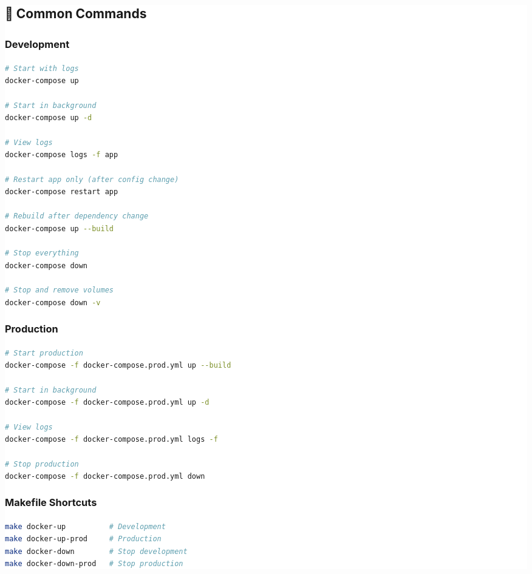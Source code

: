 ## 📝 Common Commands

### Development

```bash
# Start with logs
docker-compose up

# Start in background
docker-compose up -d

# View logs
docker-compose logs -f app

# Restart app only (after config change)
docker-compose restart app

# Rebuild after dependency change
docker-compose up --build

# Stop everything
docker-compose down

# Stop and remove volumes
docker-compose down -v
```

### Production

```bash
# Start production
docker-compose -f docker-compose.prod.yml up --build

# Start in background
docker-compose -f docker-compose.prod.yml up -d

# View logs
docker-compose -f docker-compose.prod.yml logs -f

# Stop production
docker-compose -f docker-compose.prod.yml down
```

### Makefile Shortcuts

```bash
make docker-up          # Development
make docker-up-prod     # Production
make docker-down        # Stop development
make docker-down-prod   # Stop production
```
